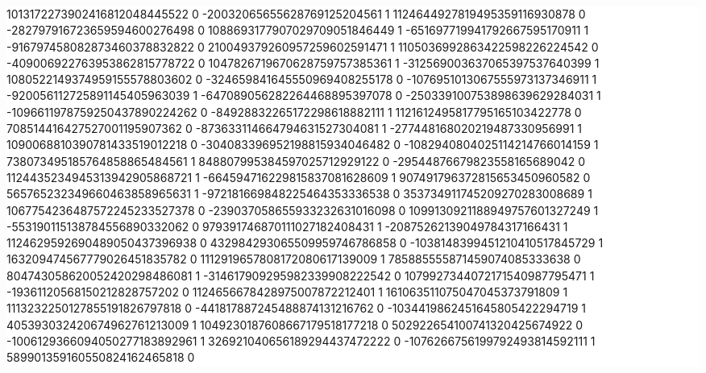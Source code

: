 1013172273902416812048445522 0
-20032065655628769125204561 1
1124644927819495359116930878 0
-282797916723659594600276498 0
1088693177907029709051846449 1
-651697719941792667595170911 1
-916797458082873460378832822 0
210049379260957259602591471 1
1105036992863422598226224542 0
-409006922763953862815778722 0
1047826719670628759757385361 1
-312569003637065397537640399 1
1080522149374959155578803602 0
-324659841645550969408255178 0
-1076951013067555973137346911 1
-920056112725891145405963039 1
-647089056282264468895397078 0
-250339100753898639629284031 1
-1096611978759250437890224262 0
-84928832265172298618882111 1
1121612495817795165103422778 0
708514416427527001195907362 0
-873633114664794631527304081 1
-277448168020219487330956991 1
1090068810390781433519012218 0
-304083396952198815934046482 0
-1082940804025114214766014159 1
738073495185764858865484561 1
848807995384597025712929122 0
-29544876679823558165689042 0
1124435234945313942905868721 1
-664594716229815837081628609 1
907491796372815653450960582 0
565765232349660463858965631 1
-972181669848225464353336538 0
353734911745209270283008689 1
1067754236487572245233527378 0
-239037058655933232631016098 0
1099130921188949757601327249 1
-553190115138784556890332062 0
979391746870111027182408431 1
-20875262139049784317166431 1
1124629592690489050437396938 0
432984293065509959746786858 0
-1038148399451210410517845729 1
163209474567779026451835782 0
1112919657808172080617139009 1
785885555871459074085333638 0
804743058620052420298486081 1
-314617909295982339908222542 0
1079927344072171540987795471 1
-19361120568150212828757202 0
1124656678428975007872212401 1
161063511075047045373791809 1
1113232250127855191826797818 0
-441817887245488874131216762 0
-1034419862451645805422294719 1
405393032420674962761213009 1
1049230187608667179518177218 0
502922654100741320425674922 0
-1006129366094050277183892961 1
326921040656189294437472222 0
-1076266756199792493814592111 1
589901359160550824162465818 0